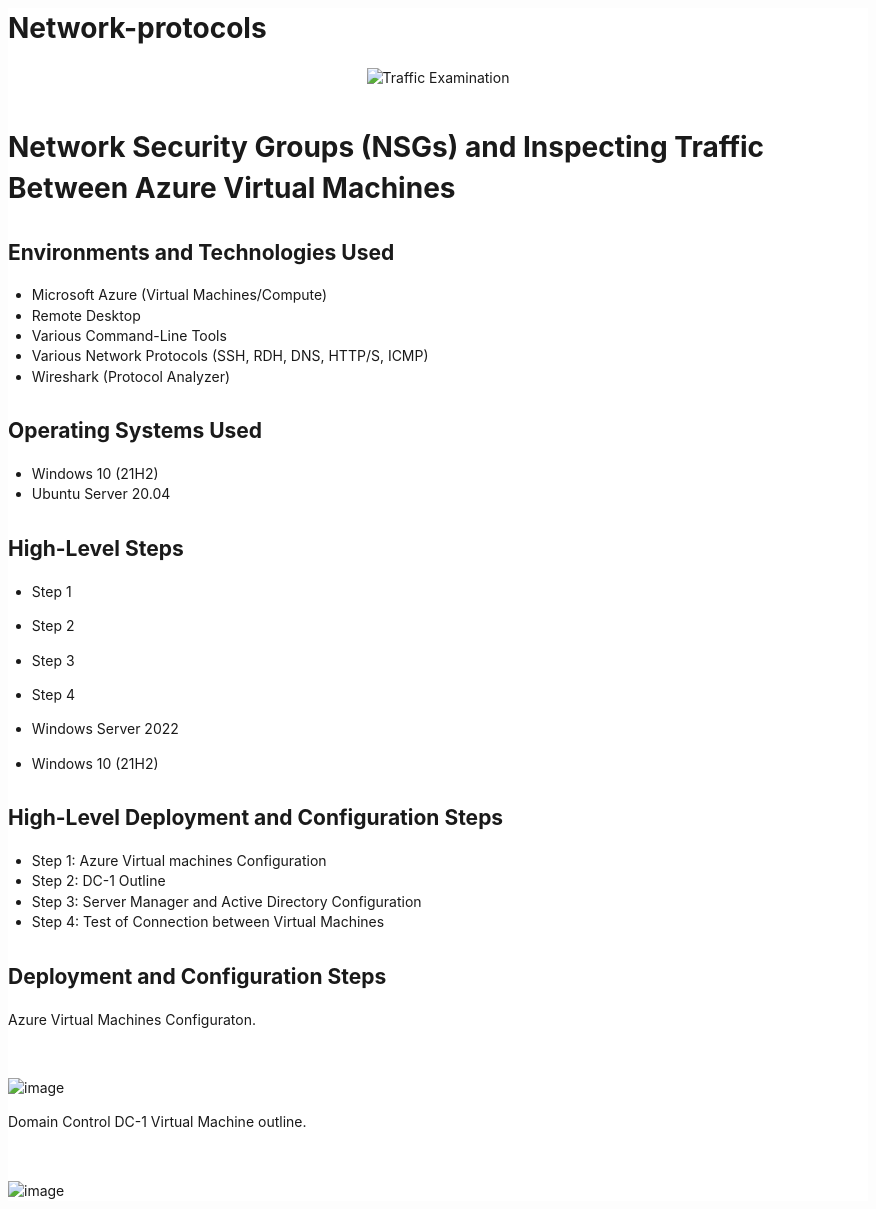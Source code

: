 # Network-protocols
<p align="center">
<img src="https://i.imgur.com/Ua7udoS.png" alt="Traffic Examination"/>
</p>

<h1>Network Security Groups (NSGs) and Inspecting Traffic Between Azure Virtual Machines</h1>

<h2>Environments and Technologies Used</h2>

- Microsoft Azure (Virtual Machines/Compute)
- Remote Desktop
- Various Command-Line Tools
- Various Network Protocols (SSH, RDH, DNS, HTTP/S, ICMP)
- Wireshark (Protocol Analyzer)

<h2>Operating Systems Used </h2>

- Windows 10 (21H2)
- Ubuntu Server 20.04

<h2>High-Level Steps</h2>

- Step 1
- Step 2
- Step 3
- Step 4


- Windows Server 2022
- Windows 10 (21H2)

<h2>High-Level Deployment and Configuration Steps</h2>

- Step 1: Azure Virtual machines Configuration
- Step 2: DC-1 Outline
- Step 3: Server Manager and Active Directory Configuration
- Step 4: Test of Connection between Virtual Machines

<h2>Deployment and Configuration Steps</h2>

Azure Virtual Machines Configuraton.
</p>
<br />

<p>

![image](https://github.com/Gpassed/Network-protocols/assets/129806612/3f339ed6-f70f-43c8-9ddc-a7beeda4c2d2)


</p>
<p>
Domain Control DC-1 Virtual Machine outline.
</p>
<br />

![image](https://github.com/Gpassed/Network-protocols/assets/129806612/4ed6019c-b854-447d-adfe-e2921e81a510)
